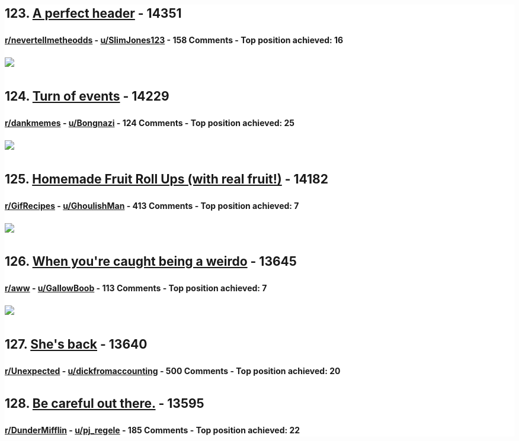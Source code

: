 ## 123. [A perfect header](http://reddit.com/r/nevertellmetheodds/comments/7x97sp/a_perfect_header/) - 14351
#### [r/nevertellmetheodds](http://reddit.com/r/nevertellmetheodds) - [u/SlimJones123](http://reddit.com/u/SlimJones123) - 158 Comments - Top position achieved: 16

<a href="https://gfycat.com/OddballScrawnyAdeliepenguin"><img src="https://b.thumbs.redditmedia.com/RNFJU_RkuND0UNp2PQ7yaISSozVy4Bb66TgfcxKYdDg.jpg"></img></a>

## 124. [Turn of events](http://reddit.com/r/dankmemes/comments/7xavc0/turn_of_events/) - 14229
#### [r/dankmemes](http://reddit.com/r/dankmemes) - [u/Bongnazi](http://reddit.com/u/Bongnazi) - 124 Comments - Top position achieved: 25

<a href="https://i.redd.it/dg0r31yvi0g01.jpg"><img src="https://a.thumbs.redditmedia.com/fWFYQqGwKLBSH_Y2rqhjaFuvPxMtTIJRUhdV9cTMrM0.jpg"></img></a>

## 125. [Homemade Fruit Roll Ups (with real fruit!)](http://reddit.com/r/GifRecipes/comments/7x6tym/homemade_fruit_roll_ups_with_real_fruit/) - 14182
#### [r/GifRecipes](http://reddit.com/r/GifRecipes) - [u/GhoulishMan](http://reddit.com/u/GhoulishMan) - 413 Comments - Top position achieved: 7

<a href="https://gfycat.com/TenderSpotlessElectriceel"><img src="https://a.thumbs.redditmedia.com/Vbfzg1Xpta_VvLr7kBTyX-vCJu1t6F2PxTuS52x_5S4.jpg"></img></a>

## 126. [When you're caught being a weirdo](http://reddit.com/r/aww/comments/7xarqb/when_youre_caught_being_a_weirdo/) - 13645
#### [r/aww](http://reddit.com/r/aww) - [u/GallowBoob](http://reddit.com/u/GallowBoob) - 113 Comments - Top position achieved: 7

<a href="https://i.imgur.com/NsCl5Mn.gifv"><img src="https://b.thumbs.redditmedia.com/jd4YEwqzZyk_KeKNdXYlWnr3sxcML1ConAoh7Hy_Qpg.jpg"></img></a>

## 127. [She's back](http://reddit.com/r/Unexpected/comments/7xd4mj/shes_back/) - 13640
#### [r/Unexpected](http://reddit.com/r/Unexpected) - [u/dickfromaccounting](http://reddit.com/u/dickfromaccounting) - 500 Comments - Top position achieved: 20

## 128. [Be careful out there.](http://reddit.com/r/DunderMifflin/comments/7x9pwy/be_careful_out_there/) - 13595
#### [r/DunderMifflin](http://reddit.com/r/DunderMifflin) - [u/pj_regele](http://reddit.com/u/pj_regele) - 185 Comments - Top position achieved: 22
